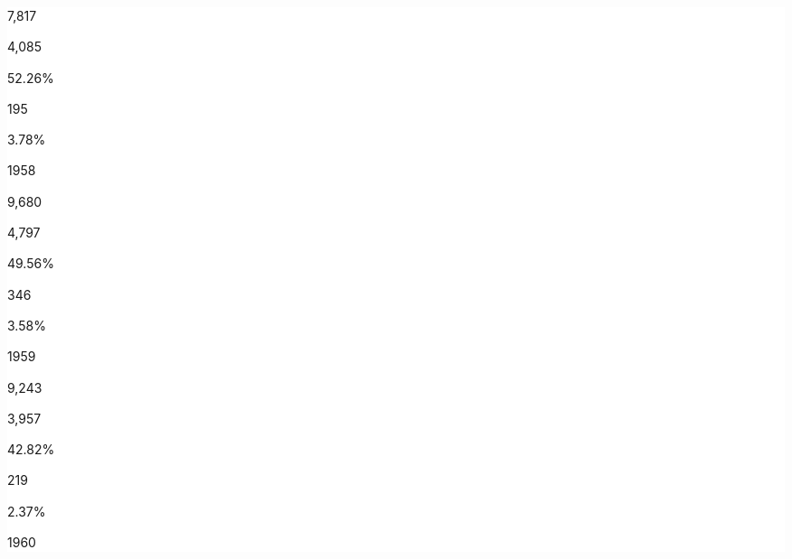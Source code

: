 <td><p>7,817</p></td>

<td><p></p></td>

<td><p>4,085</p></td>

<td><p>52.26%</p></td>

<td><p>195</p></td>

<td><p>3.78%</p></td>

</tr>

<tr>

<td><p></p></td>

<td><p></p></td>

<td><p>1958</p></td>

<td><p>9,680</p></td>

<td><p></p></td>

<td><p>4,797</p></td>

<td><p>49.56%</p></td>

<td><p>346</p></td>

<td><p>3.58%</p></td>

</tr>

<tr>

<td><p></p></td>

<td><p></p></td>

<td><p>1959</p></td>

<td><p>9,243</p></td>

<td><p></p></td>

<td><p>3,957</p></td>

<td><p>42.82%</p></td>

<td><p>219</p></td>

<td><p>2.37%</p></td>

</tr>

<tr>

<td><p></p></td>

<td><p></p></td>

<td><p>1960</p></td>
